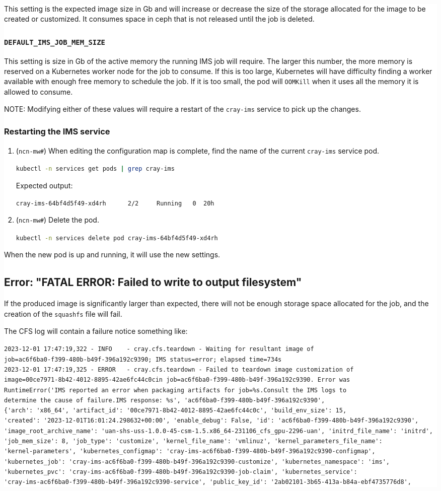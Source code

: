 This setting is the expected image size in Gb and will increase or decrease the size of the
storage allocated for the image to be created or customized. It consumes space in ceph that
is not released until the job is deleted.

### `DEFAULT_IMS_JOB_MEM_SIZE`

This setting is size in Gb of the active memory the running IMS job will require. The larger
this number, the more memory is reserved on a Kubernetes worker node for the job to consume.
If this is too large, Kubernetes will have difficulty finding a worker available with enough
free memory to schedule the job. If it is too small, the pod will `OOMKill` when it uses all the
memory it is allowed to consume.

NOTE: Modifying either of these values will require a restart of the `cray-ims` service to pick up
the changes.

### Restarting the IMS service

1. (`ncn-mw#`) When editing the configuration map is complete, find the name of the current `cray-ims` service pod.

    ```bash
    kubectl -n services get pods | grep cray-ims
    ```

    Expected output:

    ```text
    cray-ims-64bf4d5f49-xd4rh      2/2     Running   0  20h
    ```

1. (`ncn-mw#`) Delete the pod.

    ```bash
    kubectl -n services delete pod cray-ims-64bf4d5f49-xd4rh
    ```

When the new pod is up and running, it will use the new settings.

## Error: "FATAL ERROR: Failed to write to output filesystem"

If the produced image is significantly larger than expected, there will not be enough
storage space allocated for the job, and the creation of the `squashfs` file will fail.

The CFS log will contain a failure notice something like:

```text
2023-12-01 17:47:19,322 - INFO    - cray.cfs.teardown - Waiting for resultant image of
job=ac6f6ba0-f399-480b-b49f-396a192c9390; IMS status=error; elapsed time=734s
2023-12-01 17:47:19,325 - ERROR   - cray.cfs.teardown - Failed to teardown image customization of
image=00ce7971-8b42-4012-8895-42ae6fc44c0cin job=ac6f6ba0-f399-480b-b49f-396a192c9390. Error was
RuntimeError('IMS reported an error when packaging artifacts for job=%s.Consult the IMS logs to
determine the cause of failure.IMS response: %s', 'ac6f6ba0-f399-480b-b49f-396a192c9390',
{'arch': 'x86_64', 'artifact_id': '00ce7971-8b42-4012-8895-42ae6fc44c0c', 'build_env_size': 15,
'created': '2023-12-01T16:01:24.298632+00:00', 'enable_debug': False, 'id': 'ac6f6ba0-f399-480b-b49f-396a192c9390',
'image_root_archive_name': 'uan-shs-uss-1.0.0-45-csm-1.5.x86_64-231106_cfs_gpu-2296-uan', 'initrd_file_name': 'initrd',
'job_mem_size': 8, 'job_type': 'customize', 'kernel_file_name': 'vmlinuz', 'kernel_parameters_file_name':
'kernel-parameters', 'kubernetes_configmap': 'cray-ims-ac6f6ba0-f399-480b-b49f-396a192c9390-configmap',
'kubernetes_job': 'cray-ims-ac6f6ba0-f399-480b-b49f-396a192c9390-customize', 'kubernetes_namespace': 'ims',
'kubernetes_pvc': 'cray-ims-ac6f6ba0-f399-480b-b49f-396a192c9390-job-claim', 'kubernetes_service':
'cray-ims-ac6f6ba0-f399-480b-b49f-396a192c9390-service', 'public_key_id': '2ab02101-3b65-413a-b84a-ebf4735776d8',
```